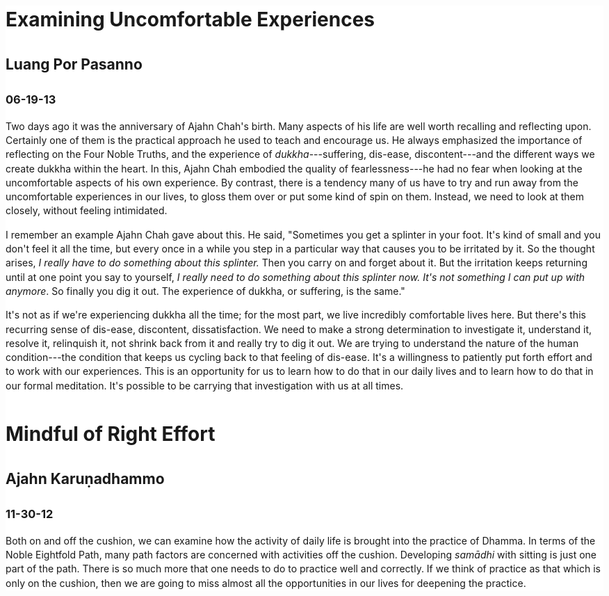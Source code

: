 # Examining Uncomfortable Experiences

## Luang Por Pasanno

### 06-19-13

Two days ago it was the anniversary of Ajahn Chah's birth. Many aspects
of his life are well worth recalling and reflecting upon. Certainly one
of them is the practical approach he used to teach and encourage us. He
always emphasized the importance of reflecting on the Four Noble Truths,
and the experience of *dukkha*---suffering, dis-ease, discontent---and
the different ways we create dukkha within the heart. In this, Ajahn
Chah embodied the quality of fearlessness---he had no fear when looking
at the uncomfortable aspects of his own experience. By contrast, there
is a tendency many of us have to try and run away from the uncomfortable
experiences in our lives, to gloss them over or put some kind of spin on
them. Instead, we need to look at them closely, without feeling
intimidated.

I remember an example Ajahn Chah gave about this. He said, "Sometimes
you get a splinter in your foot. It's kind of small and you don't feel
it all the time, but every once in a while you step in a particular way
that causes you to be irritated by it. So the thought arises, *I really
have to do something about this splinter.* Then you carry on and forget
about it. But the irritation keeps returning until at one point you say
to yourself, *I really need to do something about this splinter now.
It's not something I can put up with anymore*. So finally you dig it
out. The experience of dukkha, or suffering, is the same."

It's not as if we're experiencing dukkha all the time; for the most
part, we live incredibly comfortable lives here. But there's this
recurring sense of dis-ease, discontent, dissatisfaction. We need to
make a strong determination to investigate it, understand it, resolve
it, relinquish it, not shrink back from it and really try to dig it out.
We are trying to understand the nature of the human condition---the
condition that keeps us cycling back to that feeling of dis-ease. It's a
willingness to patiently put forth effort and to work with our
experiences. This is an opportunity for us to learn how to do that in
our daily lives and to learn how to do that in our formal meditation.
It's possible to be carrying that investigation with us at all times.

# Mindful of Right Effort

## Ajahn Karuṇadhammo

### 11-30-12

Both on and off the cushion, we can examine how the activity of daily
life is brought into the practice of Dhamma. In terms of the Noble
Eightfold Path, many path factors are concerned with activities off the
cushion. Developing *samādhi* with sitting is just one part of the path.
There is so much more that one needs to do to practice well and
correctly. If we think of practice as that which is only on the cushion,
then we are going to miss almost all the opportunities in our lives for
deepening the practice.
